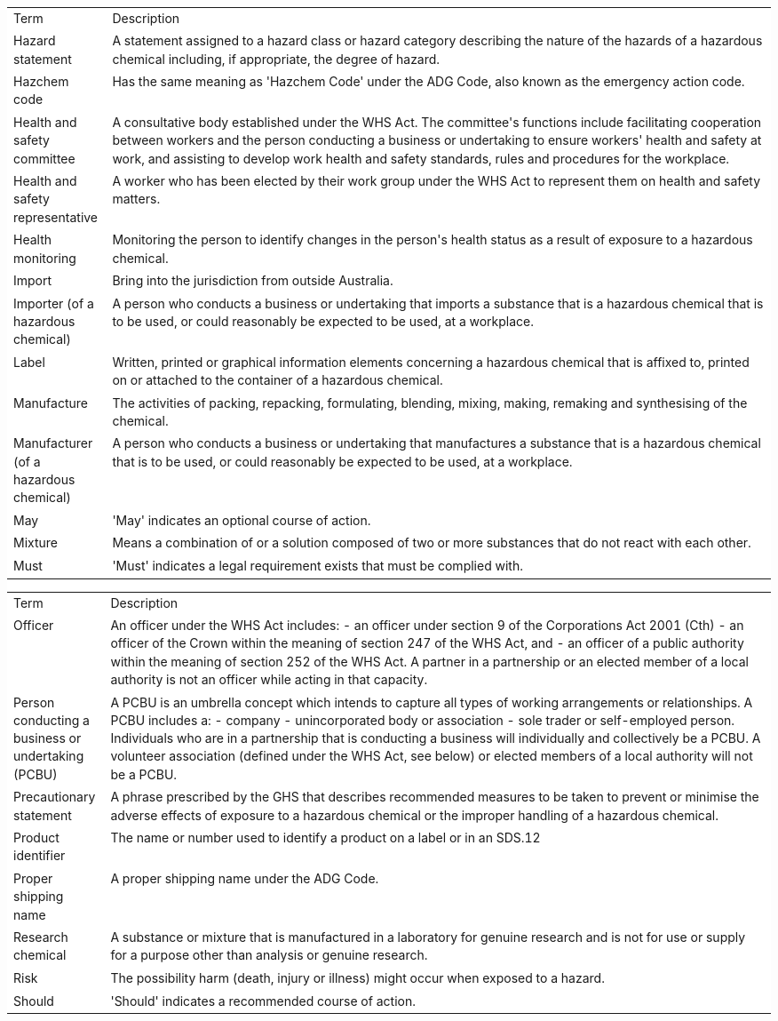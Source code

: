 <table><tr><td>Term</td><td>Description</td></tr><tr><td>Hazard statement</td><td>A statement assigned to a hazard class or hazard category describing the nature of the hazards of a hazardous chemical including, if appropriate, the degree of hazard.</td></tr><tr><td>Hazchem code</td><td>Has the same meaning as &#x27;Hazchem Code&#x27; under the ADG Code, also known as the emergency action code.</td></tr><tr><td>Health and safety committee</td><td>A consultative body established under the WHS Act. The committee&#x27;s functions include facilitating cooperation between workers and the person conducting a business or undertaking to ensure workers&#x27; health and safety at work, and assisting to develop work health and safety standards, rules and procedures for the workplace.</td></tr><tr><td>Health and safety representative</td><td>A worker who has been elected by their work group under the WHS Act to represent them on health and safety matters.</td></tr><tr><td>Health monitoring</td><td>Monitoring the person to identify changes in the person&#x27;s health status as a result of exposure to a hazardous chemical.</td></tr><tr><td>Import</td><td>Bring into the jurisdiction from outside Australia.</td></tr><tr><td>Importer (of a hazardous chemical)</td><td>A person who conducts a business or undertaking that imports a substance that is a hazardous chemical that is to be used, or could reasonably be expected to be used, at a workplace.</td></tr><tr><td>Label</td><td>Written, printed or graphical information elements concerning a hazardous chemical that is affixed to, printed on or attached to the container of a hazardous chemical.</td></tr><tr><td>Manufacture</td><td>The activities of packing, repacking, formulating, blending, mixing, making, remaking and synthesising of the chemical.</td></tr><tr><td>Manufacturer (of a hazardous chemical)</td><td>A person who conducts a business or undertaking that manufactures a substance that is a hazardous chemical that is to be used, or could reasonably be expected to be used, at a workplace.</td></tr><tr><td>May</td><td>&#x27;May&#x27; indicates an optional course of action.</td></tr><tr><td>Mixture</td><td>Means a combination of or a solution composed of two or more substances that do not react with each other.</td></tr><tr><td>Must</td><td>&#x27;Must&#x27; indicates a legal requirement exists that must be complied with.</td></tr></table>

<table><tr><td>Term</td><td>Description</td></tr><tr><td>Officer</td><td>An officer under the WHS Act includes:
- an officer under section 9 of the Corporations Act 2001 (Cth)
- an officer of the Crown within the meaning of section 247 of the WHS Act, and
- an officer of a public authority within the meaning of section 252 of the WHS Act.
A partner in a partnership or an elected member of a local authority is not an officer while acting in that capacity.</td></tr><tr><td>Person conducting a business or undertaking (PCBU)</td><td>A PCBU is an umbrella concept which intends to capture all types of working arrangements or relationships.
A PCBU includes a:
- company
- unincorporated body or association
- sole trader or self-employed person.
Individuals who are in a partnership that is conducting a business will individually and collectively be a PCBU.
A volunteer association (defined under the WHS Act, see below) or elected members of a local authority will not be a PCBU.</td></tr><tr><td>Precautionary statement</td><td>A phrase prescribed by the GHS that describes recommended measures to be taken to prevent or minimise the adverse effects of exposure to a hazardous chemical or the improper handling of a hazardous chemical.</td></tr><tr><td>Product identifier</td><td>The name or number used to identify a product on a label or in an SDS.12</td></tr><tr><td>Proper shipping name</td><td>A proper shipping name under the ADG Code.</td></tr><tr><td>Research chemical</td><td>A substance or mixture that is manufactured in a laboratory for genuine research and is not for use or supply for a purpose other than analysis or genuine research.</td></tr><tr><td>Risk</td><td>The possibility harm (death, injury or illness) might occur when exposed to a hazard.</td></tr><tr><td>Should</td><td>&#x27;Should&#x27; indicates a recommended course of action.</td></tr></table>
